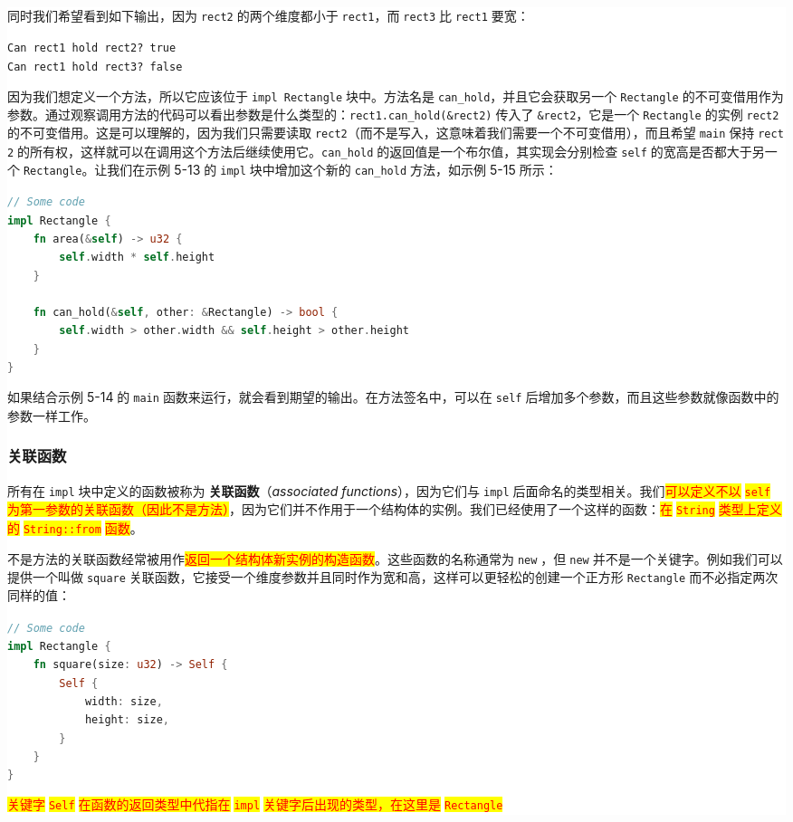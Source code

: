 同时我们希望看到如下输出，因为 `rect2` 的两个维度都小于 `rect1`，而 `rect3` 比 `rect1` 要宽：

```
Can rect1 hold rect2? true
Can rect1 hold rect3? false
```

因为我们想定义一个方法，所以它应该位于 `impl Rectangle` 块中。方法名是 `can_hold`，并且它会获取另一个 `Rectangle` 的不可变借用作为参数。通过观察调用方法的代码可以看出参数是什么类型的：`rect1.can_hold(&rect2)` 传入了 `&rect2`，它是一个 `Rectangle` 的实例 `rect2` 的不可变借用。这是可以理解的，因为我们只需要读取 `rect2`（而不是写入，这意味着我们需要一个不可变借用），而且希望 `main` 保持 `rect2` 的所有权，这样就可以在调用这个方法后继续使用它。`can_hold` 的返回值是一个布尔值，其实现会分别检查 `self` 的宽高是否都大于另一个 `Rectangle`。让我们在示例 5-13 的 `impl` 块中增加这个新的 `can_hold` 方法，如示例 5-15 所示：

```rust
// Some code
impl Rectangle {
    fn area(&self) -> u32 {
        self.width * self.height
    }

    fn can_hold(&self, other: &Rectangle) -> bool {
        self.width > other.width && self.height > other.height
    }
}
```

如果结合示例 5-14 的 `main` 函数来运行，就会看到期望的输出。在方法签名中，可以在 `self` 后增加多个参数，而且这些参数就像函数中的参数一样工作。

### 关联函数 <a href="#guan-lian-han-shu" id="guan-lian-han-shu"></a>

所有在 `impl` 块中定义的函数被称为 **关联函数**（_associated functions_），因为它们与 `impl` 后面命名的类型相关。我们<mark style="color:red;">可以定义不以</mark> <mark style="color:red;"></mark><mark style="color:red;">`self`</mark> <mark style="color:red;"></mark><mark style="color:red;">为第一参数的关联函数（因此不是方法）</mark>，因为它们并不作用于一个结构体的实例。我们已经使用了一个这样的函数：<mark style="color:red;">在</mark> <mark style="color:red;"></mark><mark style="color:red;">`String`</mark> <mark style="color:red;"></mark><mark style="color:red;">类型上定义的</mark> <mark style="color:red;"></mark><mark style="color:red;">`String::from`</mark> <mark style="color:red;"></mark><mark style="color:red;">函数</mark>。

不是方法的关联函数经常被用作<mark style="color:red;">返回一个结构体新实例的构造函数</mark>。这些函数的名称通常为 `new` ，但 `new` 并不是一个关键字。例如我们可以提供一个叫做 `square` 关联函数，它接受一个维度参数并且同时作为宽和高，这样可以更轻松的创建一个正方形 `Rectangle` 而不必指定两次同样的值：

```rust
// Some code
impl Rectangle {
    fn square(size: u32) -> Self {
        Self {
            width: size,
            height: size,
        }
    }
}
```

<mark style="color:red;">关键字</mark> <mark style="color:red;"></mark><mark style="color:red;">`Self`</mark> <mark style="color:red;"></mark><mark style="color:red;">在函数的返回类型中代指在</mark> <mark style="color:red;"></mark><mark style="color:red;">`impl`</mark> <mark style="color:red;"></mark><mark style="color:red;">关键字后出现的类型，在这里是</mark> <mark style="color:red;"></mark><mark style="color:red;">`Rectangle`</mark>
